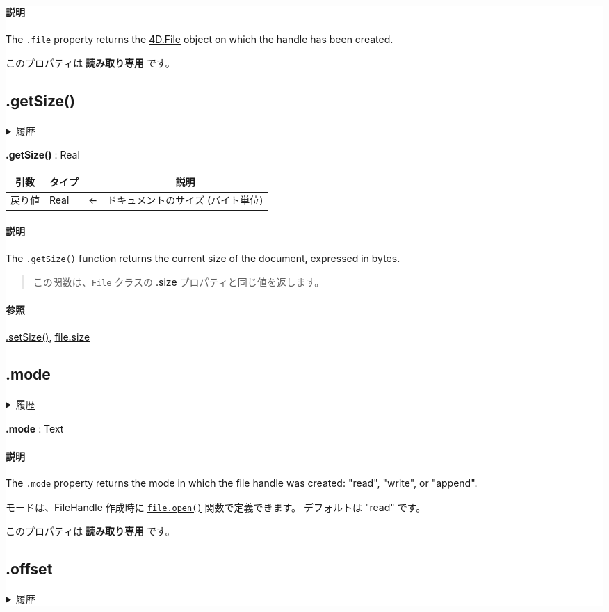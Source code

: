 #### 説明

The `.file` property returns the [4D.File](FileClass.md) object on which the handle has been created.

このプロパティは **読み取り専用** です。





## .getSize()

<details><summary>履歴</summary></details>

**.getSize()** : Real 



| 引数  | タイプ  |    | 説明                                    |
| --- | ---- | -- | ------------------------------------- |
| 戻り値 | Real | <- | ドキュメントのサイズ (バイト単位) |



#### 説明

The `.getSize()` function returns the current size of the document, expressed in bytes.

> この関数は、`File` クラスの [.size](FileClass#size) プロパティと同じ値を返します。

#### 参照

[.setSize()](#setsize), [file.size](FileClass#size)





## .mode

<details><summary>履歴</summary></details>

**.mode** : Text

#### 説明

The `.mode` property returns the mode in which the file handle was created: "read", "write", or "append".

モードは、FileHandle 作成時に [`file.open()`](FileClass#open) 関数で定義できます。 デフォルトは "read" です。

このプロパティは **読み取り専用** です。





## .offset

<details><summary>履歴</summary></details>
